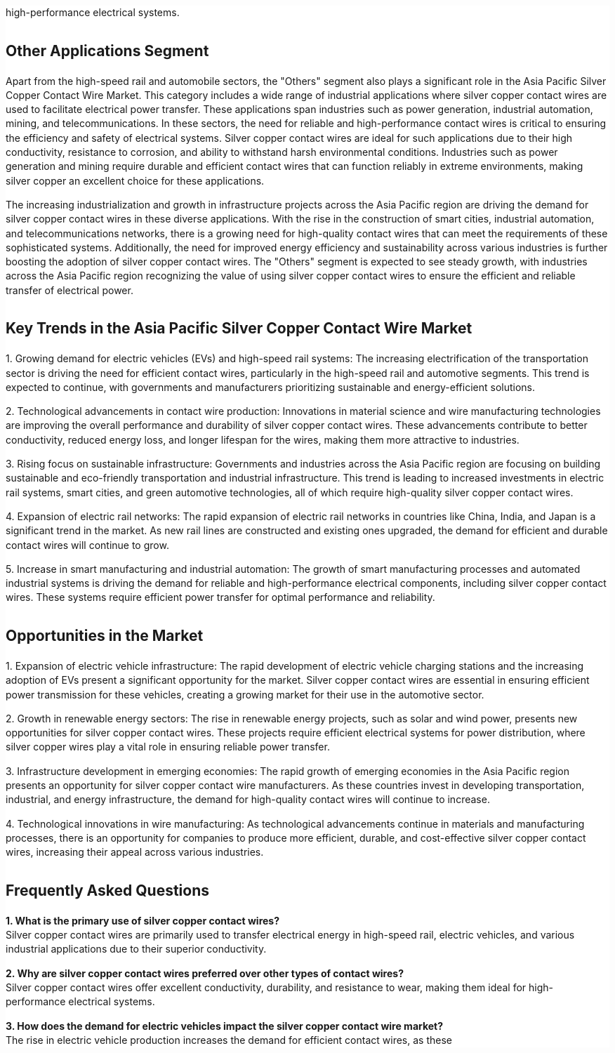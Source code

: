 high-performance electrical systems.</p> <h2>Other Applications Segment</h2> <p>Apart from the high-speed rail and automobile sectors, the "Others" segment also plays a significant role in the Asia Pacific Silver Copper Contact Wire Market. This category includes a wide range of industrial applications where silver copper contact wires are used to facilitate electrical power transfer. These applications span industries such as power generation, industrial automation, mining, and telecommunications. In these sectors, the need for reliable and high-performance contact wires is critical to ensuring the efficiency and safety of electrical systems. Silver copper contact wires are ideal for such applications due to their high conductivity, resistance to corrosion, and ability to withstand harsh environmental conditions. Industries such as power generation and mining require durable and efficient contact wires that can function reliably in extreme environments, making silver copper an excellent choice for these applications.</p> <p>The increasing industrialization and growth in infrastructure projects across the Asia Pacific region are driving the demand for silver copper contact wires in these diverse applications. With the rise in the construction of smart cities, industrial automation, and telecommunications networks, there is a growing need for high-quality contact wires that can meet the requirements of these sophisticated systems. Additionally, the need for improved energy efficiency and sustainability across various industries is further boosting the adoption of silver copper contact wires. The "Others" segment is expected to see steady growth, with industries across the Asia Pacific region recognizing the value of using silver copper contact wires to ensure the efficient and reliable transfer of electrical power.</p> <h2>Key Trends in the Asia Pacific Silver Copper Contact Wire Market</h2> <p>1. Growing demand for electric vehicles (EVs) and high-speed rail systems: The increasing electrification of the transportation sector is driving the need for efficient contact wires, particularly in the high-speed rail and automotive segments. This trend is expected to continue, with governments and manufacturers prioritizing sustainable and energy-efficient solutions.</p> <p>2. Technological advancements in contact wire production: Innovations in material science and wire manufacturing technologies are improving the overall performance and durability of silver copper contact wires. These advancements contribute to better conductivity, reduced energy loss, and longer lifespan for the wires, making them more attractive to industries.</p> <p>3. Rising focus on sustainable infrastructure: Governments and industries across the Asia Pacific region are focusing on building sustainable and eco-friendly transportation and industrial infrastructure. This trend is leading to increased investments in electric rail systems, smart cities, and green automotive technologies, all of which require high-quality silver copper contact wires.</p> <p>4. Expansion of electric rail networks: The rapid expansion of electric rail networks in countries like China, India, and Japan is a significant trend in the market. As new rail lines are constructed and existing ones upgraded, the demand for efficient and durable contact wires will continue to grow.</p> <p>5. Increase in smart manufacturing and industrial automation: The growth of smart manufacturing processes and automated industrial systems is driving the demand for reliable and high-performance electrical components, including silver copper contact wires. These systems require efficient power transfer for optimal performance and reliability.</p> <h2>Opportunities in the Market</h2> <p>1. Expansion of electric vehicle infrastructure: The rapid development of electric vehicle charging stations and the increasing adoption of EVs present a significant opportunity for the market. Silver copper contact wires are essential in ensuring efficient power transmission for these vehicles, creating a growing market for their use in the automotive sector.</p> <p>2. Growth in renewable energy sectors: The rise in renewable energy projects, such as solar and wind power, presents new opportunities for silver copper contact wires. These projects require efficient electrical systems for power distribution, where silver copper wires play a vital role in ensuring reliable power transfer.</p> <p>3. Infrastructure development in emerging economies: The rapid growth of emerging economies in the Asia Pacific region presents an opportunity for silver copper contact wire manufacturers. As these countries invest in developing transportation, industrial, and energy infrastructure, the demand for high-quality contact wires will continue to increase.</p> <p>4. Technological innovations in wire manufacturing: As technological advancements continue in materials and manufacturing processes, there is an opportunity for companies to produce more efficient, durable, and cost-effective silver copper contact wires, increasing their appeal across various industries.</p> <h2>Frequently Asked Questions</h2> <p><strong>1. What is the primary use of silver copper contact wires?</strong><br>Silver copper contact wires are primarily used to transfer electrical energy in high-speed rail, electric vehicles, and various industrial applications due to their superior conductivity.</p> <p><strong>2. Why are silver copper contact wires preferred over other types of contact wires?</strong><br>Silver copper contact wires offer excellent conductivity, durability, and resistance to wear, making them ideal for high-performance electrical systems.</p> <p><strong>3. How does the demand for electric vehicles impact the silver copper contact wire market?</strong><br>The rise in electric vehicle production increases the demand for efficient contact wires, as these